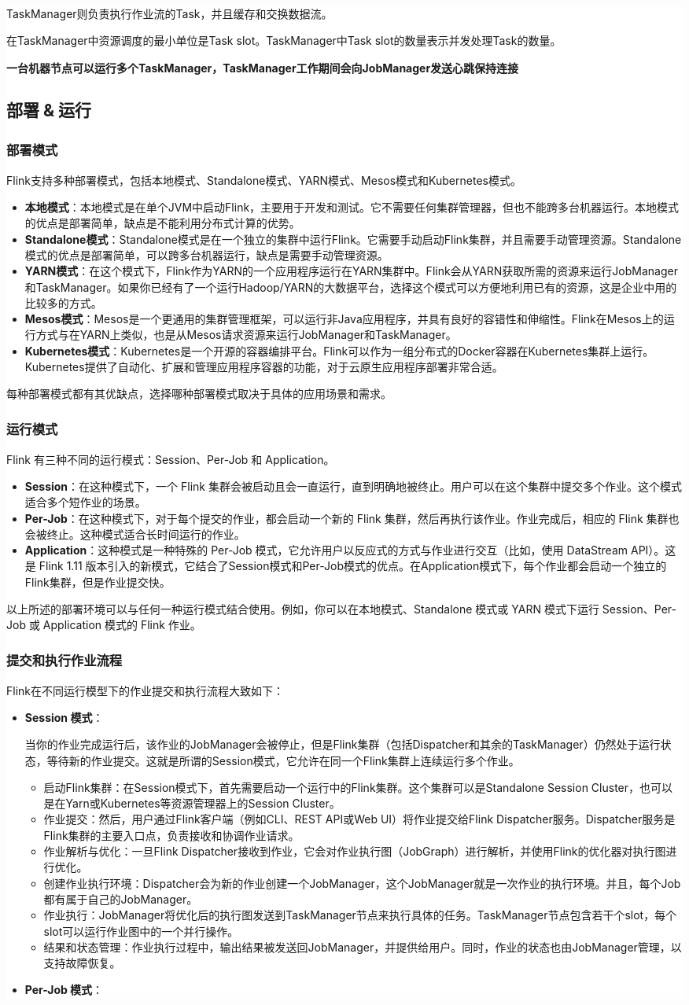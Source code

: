 TaskManager则负责执行作业流的Task，并且缓存和交换数据流。

在TaskManager中资源调度的最小单位是Task slot。TaskManager中Task slot的数量表示并发处理Task的数量。

**一台机器节点可以运行多个TaskManager，TaskManager工作期间会向JobManager发送心跳保持连接**

## 部署 & 运行

### 部署模式

Flink支持多种部署模式，包括本地模式、Standalone模式、YARN模式、Mesos模式和Kubernetes模式。

- **本地模式**：本地模式是在单个JVM中启动Flink，主要用于开发和测试。它不需要任何集群管理器，但也不能跨多台机器运行。本地模式的优点是部署简单，缺点是不能利用分布式计算的优势。
- **Standalone模式**：Standalone模式是在一个独立的集群中运行Flink。它需要手动启动Flink集群，并且需要手动管理资源。Standalone模式的优点是部署简单，可以跨多台机器运行，缺点是需要手动管理资源。
- **YARN模式**：在这个模式下，Flink作为YARN的一个应用程序运行在YARN集群中。Flink会从YARN获取所需的资源来运行JobManager和TaskManager。如果你已经有了一个运行Hadoop/YARN的大数据平台，选择这个模式可以方便地利用已有的资源，这是企业中用的比较多的方式。
- **Mesos模式**：Mesos是一个更通用的集群管理框架，可以运行非Java应用程序，并具有良好的容错性和伸缩性。Flink在Mesos上的运行方式与在YARN上类似，也是从Mesos请求资源来运行JobManager和TaskManager。
- **Kubernetes模式**：Kubernetes是一个开源的容器编排平台。Flink可以作为一组分布式的Docker容器在Kubernetes集群上运行。Kubernetes提供了自动化、扩展和管理应用程序容器的功能，对于云原生应用程序部署非常合适。

每种部署模式都有其优缺点，选择哪种部署模式取决于具体的应用场景和需求。

### 运行模式

Flink 有三种不同的运行模式：Session、Per-Job 和 Application。

- **Session**：在这种模式下，一个 Flink 集群会被启动且会一直运行，直到明确地被终止。用户可以在这个集群中提交多个作业。这个模式适合多个短作业的场景。
- **Per-Job**：在这种模式下，对于每个提交的作业，都会启动一个新的 Flink 集群，然后再执行该作业。作业完成后，相应的 Flink 集群也会被终止。这种模式适合长时间运行的作业。
- **Application**：这种模式是一种特殊的 Per-Job 模式，它允许用户以反应式的方式与作业进行交互（比如，使用 DataStream API）。这是 Flink 1.11 版本引入的新模式，它结合了Session模式和Per-Job模式的优点。在Application模式下，每个作业都会启动一个独立的Flink集群，但是作业提交快。

以上所述的部署环境可以与任何一种运行模式结合使用。例如，你可以在本地模式、Standalone 模式或 YARN 模式下运行 Session、Per-Job 或 Application 模式的 Flink 作业。

### 提交和执行作业流程

Flink在不同运行模型下的作业提交和执行流程大致如下：

- **Session 模式**：

  当你的作业完成运行后，该作业的JobManager会被停止，但是Flink集群（包括Dispatcher和其余的TaskManager）仍然处于运行状态，等待新的作业提交。这就是所谓的Session模式，它允许在同一个Flink集群上连续运行多个作业。

  - 启动Flink集群：在Session模式下，首先需要启动一个运行中的Flink集群。这个集群可以是Standalone Session Cluster，也可以是在Yarn或Kubernetes等资源管理器上的Session Cluster。
  - 作业提交：然后，用户通过Flink客户端（例如CLI、REST API或Web UI）将作业提交给Flink Dispatcher服务。Dispatcher服务是Flink集群的主要入口点，负责接收和协调作业请求。
  - 作业解析与优化：一旦Flink Dispatcher接收到作业，它会对作业执行图（JobGraph）进行解析，并使用Flink的优化器对执行图进行优化。
  - 创建作业执行环境：Dispatcher会为新的作业创建一个JobManager，这个JobManager就是一次作业的执行环境。并且，每个Job都有属于自己的JobManager。
  - 作业执行：JobManager将优化后的执行图发送到TaskManager节点来执行具体的任务。TaskManager节点包含若干个slot，每个slot可以运行作业图中的一个并行操作。
  - 结果和状态管理：作业执行过程中，输出结果被发送回JobManager，并提供给用户。同时，作业的状态也由JobManager管理，以支持故障恢复。

- **Per-Job 模式**：
